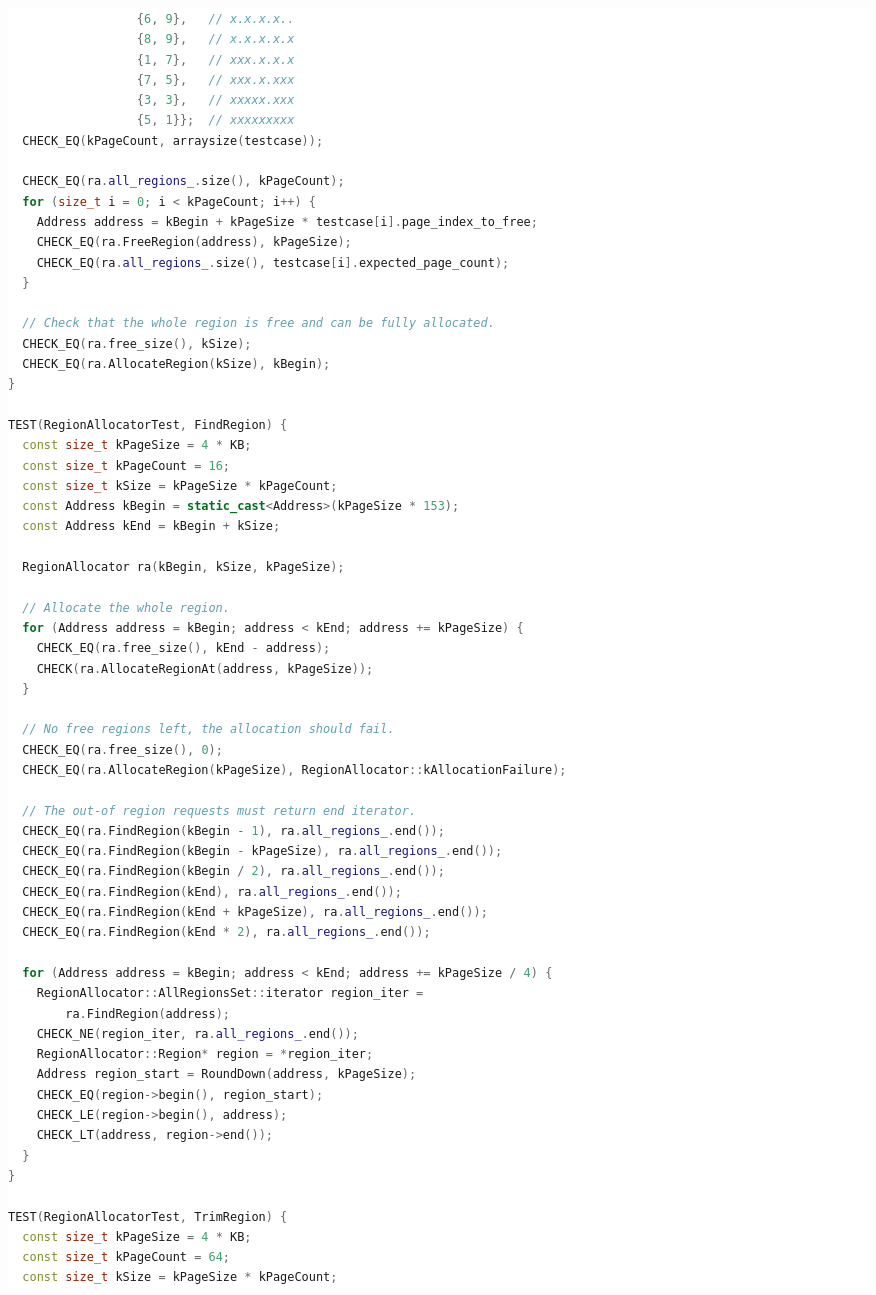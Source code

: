 ```cpp
                  {6, 9},   // x.x.x.x..
                  {8, 9},   // x.x.x.x.x
                  {1, 7},   // xxx.x.x.x
                  {7, 5},   // xxx.x.xxx
                  {3, 3},   // xxxxx.xxx
                  {5, 1}};  // xxxxxxxxx
  CHECK_EQ(kPageCount, arraysize(testcase));

  CHECK_EQ(ra.all_regions_.size(), kPageCount);
  for (size_t i = 0; i < kPageCount; i++) {
    Address address = kBegin + kPageSize * testcase[i].page_index_to_free;
    CHECK_EQ(ra.FreeRegion(address), kPageSize);
    CHECK_EQ(ra.all_regions_.size(), testcase[i].expected_page_count);
  }

  // Check that the whole region is free and can be fully allocated.
  CHECK_EQ(ra.free_size(), kSize);
  CHECK_EQ(ra.AllocateRegion(kSize), kBegin);
}

TEST(RegionAllocatorTest, FindRegion) {
  const size_t kPageSize = 4 * KB;
  const size_t kPageCount = 16;
  const size_t kSize = kPageSize * kPageCount;
  const Address kBegin = static_cast<Address>(kPageSize * 153);
  const Address kEnd = kBegin + kSize;

  RegionAllocator ra(kBegin, kSize, kPageSize);

  // Allocate the whole region.
  for (Address address = kBegin; address < kEnd; address += kPageSize) {
    CHECK_EQ(ra.free_size(), kEnd - address);
    CHECK(ra.AllocateRegionAt(address, kPageSize));
  }

  // No free regions left, the allocation should fail.
  CHECK_EQ(ra.free_size(), 0);
  CHECK_EQ(ra.AllocateRegion(kPageSize), RegionAllocator::kAllocationFailure);

  // The out-of region requests must return end iterator.
  CHECK_EQ(ra.FindRegion(kBegin - 1), ra.all_regions_.end());
  CHECK_EQ(ra.FindRegion(kBegin - kPageSize), ra.all_regions_.end());
  CHECK_EQ(ra.FindRegion(kBegin / 2), ra.all_regions_.end());
  CHECK_EQ(ra.FindRegion(kEnd), ra.all_regions_.end());
  CHECK_EQ(ra.FindRegion(kEnd + kPageSize), ra.all_regions_.end());
  CHECK_EQ(ra.FindRegion(kEnd * 2), ra.all_regions_.end());

  for (Address address = kBegin; address < kEnd; address += kPageSize / 4) {
    RegionAllocator::AllRegionsSet::iterator region_iter =
        ra.FindRegion(address);
    CHECK_NE(region_iter, ra.all_regions_.end());
    RegionAllocator::Region* region = *region_iter;
    Address region_start = RoundDown(address, kPageSize);
    CHECK_EQ(region->begin(), region_start);
    CHECK_LE(region->begin(), address);
    CHECK_LT(address, region->end());
  }
}

TEST(RegionAllocatorTest, TrimRegion) {
  const size_t kPageSize = 4 * KB;
  const size_t kPageCount = 64;
  const size_t kSize = kPageSize * kPageCount;
```